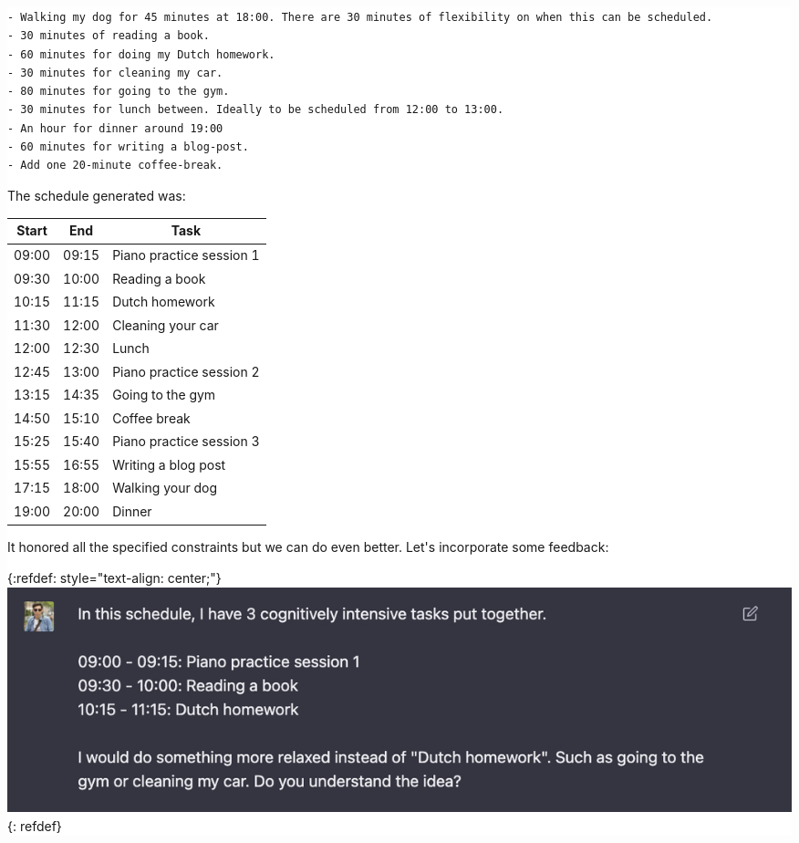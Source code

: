 ```
- Walking my dog for 45 minutes at 18:00. There are 30 minutes of flexibility on when this can be scheduled.
- 30 minutes of reading a book.
- 60 minutes for doing my Dutch homework.
- 30 minutes for cleaning my car.
- 80 minutes for going to the gym.
- 30 minutes for lunch between. Ideally to be scheduled from 12:00 to 13:00.
- An hour for dinner around 19:00
- 60 minutes for writing a blog-post.
- Add one 20-minute coffee-break.
```

The schedule generated was:

| Start  | End    | Task                    |
|--------|--------|-------------------------|
| 09:00  | 09:15  | Piano practice session 1|
| 09:30  | 10:00  | Reading a book          |
| 10:15  | 11:15  | Dutch homework          |
| 11:30  | 12:00  | Cleaning your car       |
| 12:00  | 12:30  | Lunch                   |
| 12:45  | 13:00  | Piano practice session 2|
| 13:15  | 14:35  | Going to the gym        |
| 14:50  | 15:10  | Coffee break            |
| 15:25  | 15:40  | Piano practice session 3|
| 15:55  | 16:55  | Writing a blog post     |
| 17:15  | 18:00  | Walking your dog        |
| 19:00  | 20:00  | Dinner                  |


It honored all the specified constraints but we can do even better. Let's incorporate some feedback:

{:refdef: style="text-align: center;"}
![Schedule](/assets/images/chatgpt/productivity/feedback.jpg)
{: refdef}
